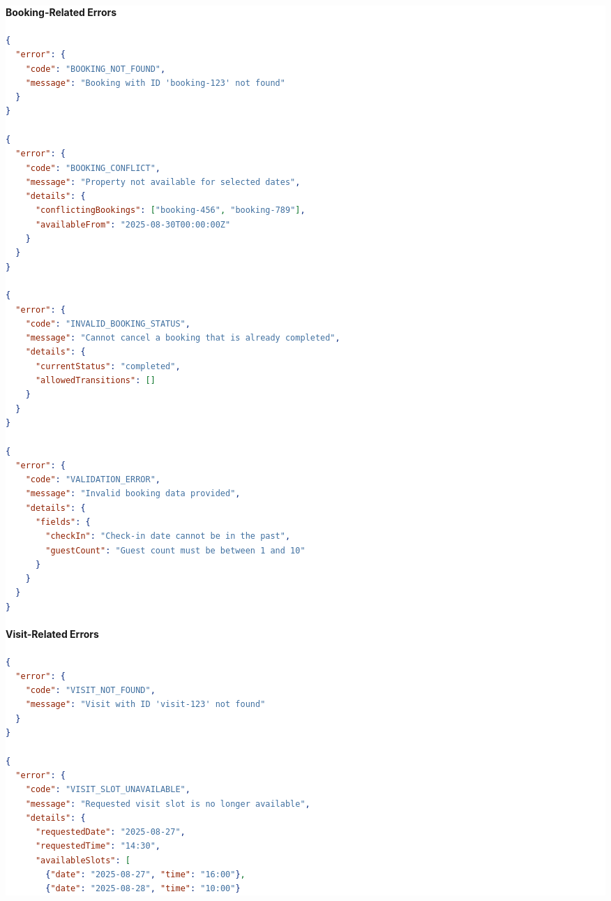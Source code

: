 #### Booking-Related Errors
```json
{
  "error": {
    "code": "BOOKING_NOT_FOUND",
    "message": "Booking with ID 'booking-123' not found"
  }
}

{
  "error": {
    "code": "BOOKING_CONFLICT",
    "message": "Property not available for selected dates",
    "details": {
      "conflictingBookings": ["booking-456", "booking-789"],
      "availableFrom": "2025-08-30T00:00:00Z"
    }
  }
}

{
  "error": {
    "code": "INVALID_BOOKING_STATUS",
    "message": "Cannot cancel a booking that is already completed",
    "details": {
      "currentStatus": "completed",
      "allowedTransitions": []
    }
  }
}

{
  "error": {
    "code": "VALIDATION_ERROR",
    "message": "Invalid booking data provided",
    "details": {
      "fields": {
        "checkIn": "Check-in date cannot be in the past",
        "guestCount": "Guest count must be between 1 and 10"
      }
    }
  }
}
```

#### Visit-Related Errors
```json
{
  "error": {
    "code": "VISIT_NOT_FOUND",
    "message": "Visit with ID 'visit-123' not found"
  }
}

{
  "error": {
    "code": "VISIT_SLOT_UNAVAILABLE",
    "message": "Requested visit slot is no longer available",
    "details": {
      "requestedDate": "2025-08-27",
      "requestedTime": "14:30",
      "availableSlots": [
        {"date": "2025-08-27", "time": "16:00"},
        {"date": "2025-08-28", "time": "10:00"}
```